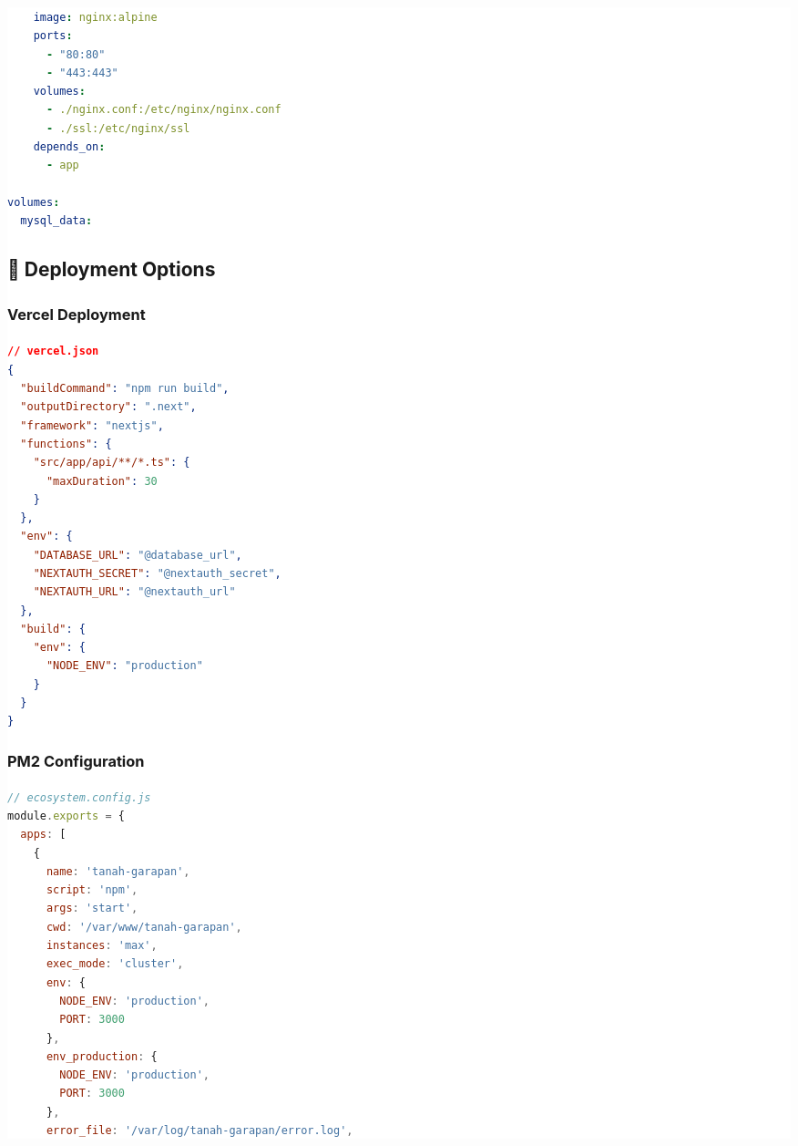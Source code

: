 ```yaml
    image: nginx:alpine
    ports:
      - "80:80"
      - "443:443"
    volumes:
      - ./nginx.conf:/etc/nginx/nginx.conf
      - ./ssl:/etc/nginx/ssl
    depends_on:
      - app

volumes:
  mysql_data:
```

## 📱 Deployment Options

### Vercel Deployment
```json
// vercel.json
{
  "buildCommand": "npm run build",
  "outputDirectory": ".next",
  "framework": "nextjs",
  "functions": {
    "src/app/api/**/*.ts": {
      "maxDuration": 30
    }
  },
  "env": {
    "DATABASE_URL": "@database_url",
    "NEXTAUTH_SECRET": "@nextauth_secret",
    "NEXTAUTH_URL": "@nextauth_url"
  },
  "build": {
    "env": {
      "NODE_ENV": "production"
    }
  }
}
```

### PM2 Configuration
```javascript
// ecosystem.config.js
module.exports = {
  apps: [
    {
      name: 'tanah-garapan',
      script: 'npm',
      args: 'start',
      cwd: '/var/www/tanah-garapan',
      instances: 'max',
      exec_mode: 'cluster',
      env: {
        NODE_ENV: 'production',
        PORT: 3000
      },
      env_production: {
        NODE_ENV: 'production',
        PORT: 3000
      },
      error_file: '/var/log/tanah-garapan/error.log',
```